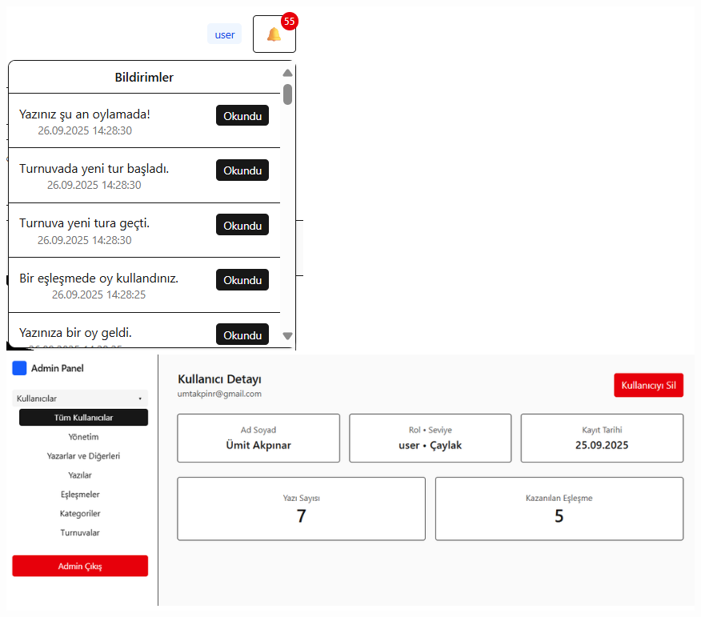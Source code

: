 ![Bildirim zili](screenshot/bildirim.png)
![Profil ve seviyeler](screenshot/kullanicicaylakusta.png)